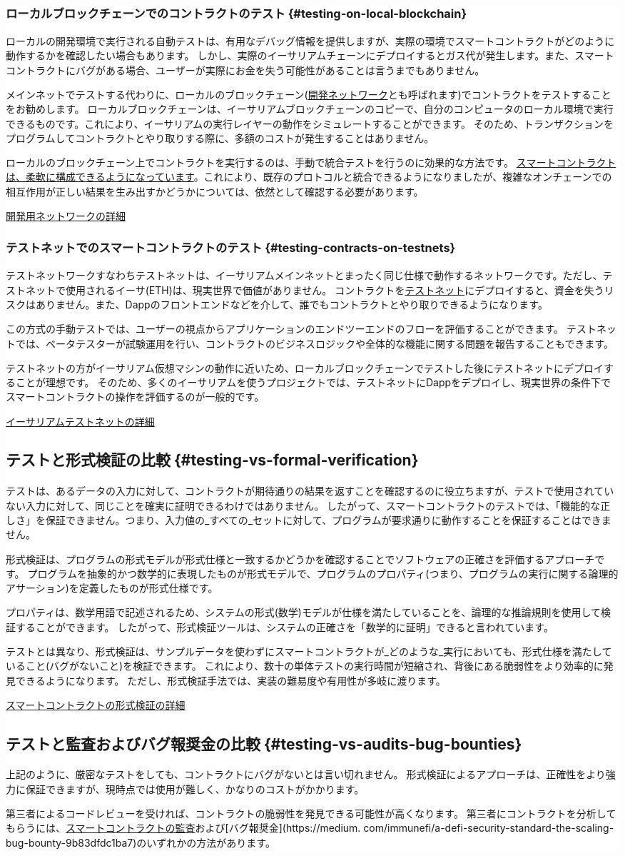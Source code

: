 ### ローカルブロックチェーンでのコントラクトのテスト {#testing-on-local-blockchain}

ローカルの開発環境で実行される自動テストは、有用なデバッグ情報を提供しますが、実際の環境でスマートコントラクトがどのように動作するかを確認したい場合もあります。 しかし、実際のイーサリアムチェーンにデプロイするとガス代が発生します。また、スマートコントラクトにバグがある場合、ユーザーが実際にお金を失う可能性があることは言うまでもありません。

メインネットでテストする代わりに、ローカルのブロックチェーン([開発ネットワーク](/developers/docs/development-networks/)とも呼ばれます)でコントラクトをテストすることをお勧めします。 ローカルブロックチェーンは、イーサリアムブロックチェーンのコピーで、自分のコンピュータのローカル環境で実行できるものです。これにより、イーサリアムの実行レイヤーの動作をシミュレートすることができます。 そのため、トランザクションをプログラムしてコントラクトとやり取りする際に、多額のコストが発生することはありません。

ローカルのブロックチェーン上でコントラクトを実行するのは、手動で統合テストを行うのに効果的な方法です。 [スマートコントラクトは、柔軟に構成できるようになっています](/developers/docs/smart-contracts/composability/)。これにより、既存のプロトコルと統合できるようになりましたが、複雑なオンチェーンでの相互作用が正しい結果を生み出すかどうかについては、依然として確認する必要があります。

[開発用ネットワークの詳細](/developers/docs/development-networks/)



### テストネットでのスマートコントラクトのテスト {#testing-contracts-on-testnets}

テストネットワークすなわちテストネットは、イーサリアムメインネットとまったく同じ仕様で動作するネットワークです。ただし、テストネットで使用されるイーサ(ETH)は、現実世界で価値がありません。 コントラクトを[テストネット](/developers/docs/networks/#ethereum-testnets)にデプロイすると、資金を失うリスクはありません。また、Dappのフロントエンドなどを介して、誰でもコントラクトとやり取りできるようになります。

この方式の手動テストでは、ユーザーの視点からアプリケーションのエンドツーエンドのフローを評価することができます。 テストネットでは、ベータテスターが試験運用を行い、コントラクトのビジネスロジックや全体的な機能に関する問題を報告することもできます。

テストネットの方がイーサリアム仮想マシンの動作に近いため、ローカルブロックチェーンでテストした後にテストネットにデプロイすることが理想です。 そのため、多くのイーサリアムを使うプロジェクトでは、テストネットにDappをデプロイし、現実世界の条件下でスマートコントラクトの操作を評価するのが一般的です。

[イーサリアムテストネットの詳細](/developers/docs/development-networks/#public-beacon-testchains)



## テストと形式検証の比較 {#testing-vs-formal-verification}

テストは、あるデータの入力に対して、コントラクトが期待通りの結果を返すことを確認するのに役立ちますが、テストで使用されていない入力に対して、同じことを確実に証明できるわけではありません。 したがって、スマートコントラクトのテストでは、「機能的な正しさ」を保証できません。つまり、入力値の_すべての_セットに対して、プログラムが要求通りに動作することを保証することはできません。

形式検証は、プログラムの形式モデルが形式仕様と一致するかどうかを確認することでソフトウェアの正確さを評価するアプローチです。 プログラムを抽象的かつ数学的に表現したものが形式モデルで、プログラムのプロパティ(つまり、プログラムの実行に関する論理的アサーション)を定義したものが形式仕様です。

プロパティは、数学用語で記述されるため、システムの形式(数学)モデルが仕様を満たしていることを、論理的な推論規則を使用して検証することができます。 したがって、形式検証ツールは、システムの正確さを「数学的に証明」できると言われています。

テストとは異なり、形式検証は、サンプルデータを使わずにスマートコントラクトが_どのような_実行においても、形式仕様を満たしていること(バグがないこと)を検証できます。 これにより、数十の単体テストの実行時間が短縮され、背後にある脆弱性をより効率的に発見できるようになります。 ただし、形式検証手法では、実装の難易度や有用性が多岐に渡ります。

[スマートコントラクトの形式検証の詳細](/developers/docs/smart-contracts/formal-verification)



## テストと監査およびバグ報奨金の比較 {#testing-vs-audits-bug-bounties}

上記のように、厳密なテストをしても、コントラクトにバグがないとは言い切れません。 形式検証によるアプローチは、正確性をより強力に保証できますが、現時点では使用が難しく、かなりのコストがかかります。

第三者によるコードレビューを受ければ、コントラクトの脆弱性を発見できる可能性が高くなります。 第三者にコントラクトを分析してもらうには、[スマートコントラクトの監査](https://www.immunebytes.com/blog/what-is-a-smart-contract-audit/)および[バグ報奨金](https://medium. com/immunefi/a-defi-security-standard-the-scaling-bug-bounty-9b83dfdc1ba7)のいずれかの方法があります。
